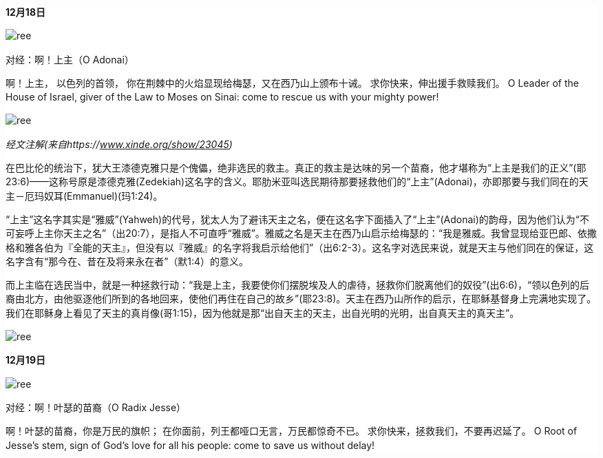   

  

**12月18日**

  

![ree](https://static.wixstatic.com/media/55472c_83ebcee9640d49d299f5aa60e4290333~mv2.jpg)

  

对经：啊！上主（O Adonai）

  

啊！上主，
以色列的首领，
你在荆棘中的火焰显现给梅瑟，又在西乃山上颁布十诫。
求你快来，伸出援手救赎我们。
O Leader of the House of Israel,
giver of the Law to Moses on Sinai:
come to rescue us with your mighty power!
 

  

![ree](https://static.wixstatic.com/media/55472c_b069806e67684b72b2d3fbb8a61fe221~mv2.jpg)

_经文注解(来自https://www.xinde.org/show/23045)_

在巴比伦的统治下，犹大王漆德克雅只是个傀儡，绝非选民的救主。真正的救主是达味的另一个苗裔，他才堪称为“上主是我们的正义”(耶23:6)——这称号原是漆德克雅(Zedekiah)这名字的含义。耶肋米亚叫选民期待那要拯救他们的“上主”(Adonai)，亦即那要与我们同在的天主－厄玛奴耳(Emmanuel)(玛1:24)。

“上主”这名字其实是“雅威”(Yahweh)的代号，犹太人为了避讳天主之名，便在这名字下面插入了“上主”(Adonai)的韵母，因为他们认为“不可妄呼上主你天主之名”（出20:7），是指人不可直呼“雅威”。雅威之名是天主在西乃山启示给梅瑟的：“我是雅威。我曾显现给亚巴郎、依撒格和雅各伯为『全能的天主』，但没有以『雅威』的名字将我启示给他们”（出6:2-3）。这名字对选民来说，就是天主与他们同在的保证，这名字含有“那今在、昔在及将来永在者”（默1:4）的意义。

而上主临在选民当中，就是一种拯救行动：“我是上主，我要使你们摆脱埃及人的虐待，拯救你们脱离他们的奴役”(出6:6)，“领以色列的后裔由北方，由他驱逐他们所到的各地回来，使他们再住在自己的故乡”(耶23:8)。天主在西乃山所作的启示，在耶稣基督身上完满地实现了。我们在耶稣身上看见了天主的真肖像(哥1:15)，因为他就是那“出自天主的天主，出自光明的光明，出自真天主的真天主”。

  

![ree](https://static.wixstatic.com/media/55472c_de2624e6df9b4d6dab533ec560987ea3~mv2.jpg)

  

**12月19日**

  

  

![ree](https://static.wixstatic.com/media/55472c_350f682e12794746a9d67393663d2896~mv2.jpg)

  

对经：啊！叶瑟的苗裔（O Radix Jesse）

  

啊！叶瑟的苗裔，你是万民的旗帜；
在你面前，列王都哑口无言，万民都惊奇不已。
求你快来，拯救我们，不要再迟延了。
O Root of Jesse’s stem,
sign of God’s love for all his people:
come to save us without delay!
